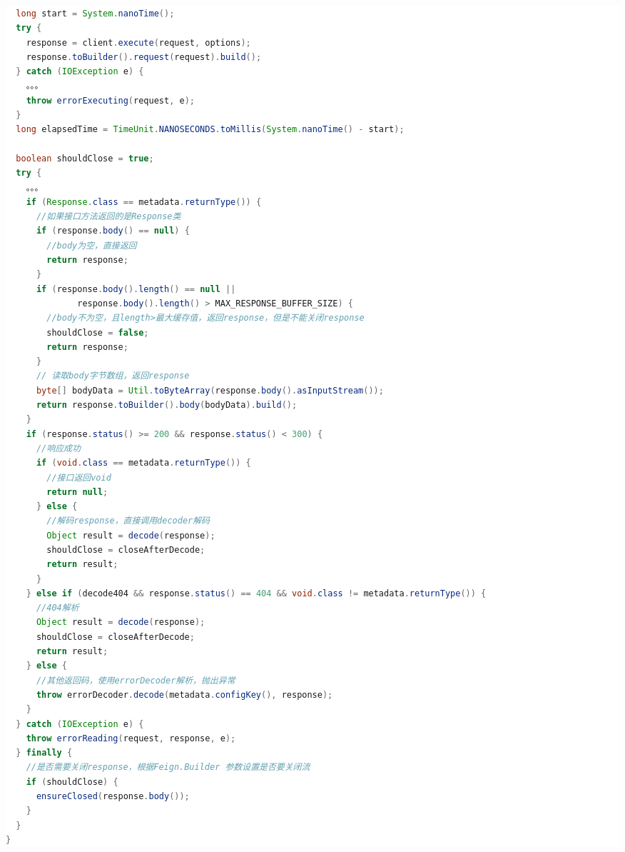   ```java
    long start = System.nanoTime();
    try {
      response = client.execute(request, options);
      response.toBuilder().request(request).build();
    } catch (IOException e) {
      。。。
      throw errorExecuting(request, e);
    }
    long elapsedTime = TimeUnit.NANOSECONDS.toMillis(System.nanoTime() - start);
  
    boolean shouldClose = true;
    try {
      。。。
      if (Response.class == metadata.returnType()) {
        //如果接口方法返回的是Response类
        if (response.body() == null) {
          //body为空，直接返回
          return response;
        }
        if (response.body().length() == null ||
                response.body().length() > MAX_RESPONSE_BUFFER_SIZE) {
          //body不为空，且length>最大缓存值，返回response，但是不能关闭response
          shouldClose = false;
          return response;
        }
        // 读取body字节数组，返回response
        byte[] bodyData = Util.toByteArray(response.body().asInputStream());
        return response.toBuilder().body(bodyData).build();
      }
      if (response.status() >= 200 && response.status() < 300) {
        //响应成功
        if (void.class == metadata.returnType()) {
          //接口返回void
          return null;
        } else {
          //解码response，直接调用decoder解码
          Object result = decode(response);
          shouldClose = closeAfterDecode;
          return result;
        }
      } else if (decode404 && response.status() == 404 && void.class != metadata.returnType()) {
        //404解析
        Object result = decode(response);
        shouldClose = closeAfterDecode;
        return result;
      } else {
        //其他返回码，使用errorDecoder解析，抛出异常
        throw errorDecoder.decode(metadata.configKey(), response);
      }
    } catch (IOException e) {
      throw errorReading(request, response, e);
    } finally {
      //是否需要关闭response，根据Feign.Builder 参数设置是否要关闭流
      if (shouldClose) {
        ensureClosed(response.body());
      }
    }
  }
  ```
